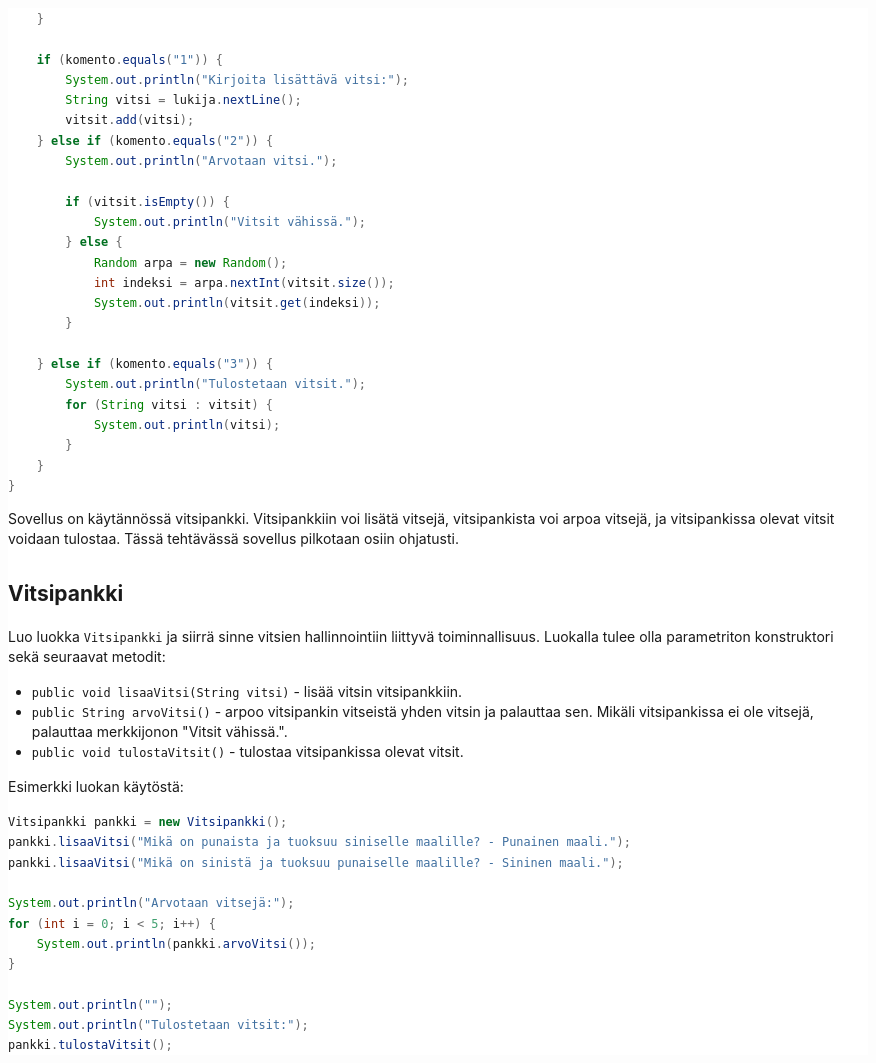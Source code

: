 ```java
    }

    if (komento.equals("1")) {
        System.out.println("Kirjoita lisättävä vitsi:");
        String vitsi = lukija.nextLine();
        vitsit.add(vitsi);
    } else if (komento.equals("2")) {
        System.out.println("Arvotaan vitsi.");

        if (vitsit.isEmpty()) {
            System.out.println("Vitsit vähissä.");
        } else {
            Random arpa = new Random();
            int indeksi = arpa.nextInt(vitsit.size());
            System.out.println(vitsit.get(indeksi));
        }

    } else if (komento.equals("3")) {
        System.out.println("Tulostetaan vitsit.");
        for (String vitsi : vitsit) {
            System.out.println(vitsi);
        }
    }
}
```

Sovellus on käytännössä vitsipankki. Vitsipankkiin voi lisätä vitsejä, vitsipankista voi arpoa vitsejä, ja vitsipankissa olevat vitsit voidaan tulostaa. Tässä tehtävässä sovellus pilkotaan osiin ohjatusti.

<h2>Vitsipankki</h2>

Luo luokka `Vitsipankki` ja siirrä sinne vitsien hallinnointiin liittyvä toiminnallisuus. Luokalla tulee olla parametriton konstruktori sekä seuraavat metodit:

- `public void lisaaVitsi(String vitsi)` - lisää vitsin vitsipankkiin.
- `public String arvoVitsi()` - arpoo vitsipankin vitseistä yhden vitsin ja palauttaa sen. Mikäli vitsipankissa ei ole vitsejä, palauttaa merkkijonon "Vitsit vähissä.".
- `public void tulostaVitsit()` - tulostaa vitsipankissa olevat vitsit.

Esimerkki luokan käytöstä:

```java
Vitsipankki pankki = new Vitsipankki();
pankki.lisaaVitsi("Mikä on punaista ja tuoksuu siniselle maalille? - Punainen maali.");
pankki.lisaaVitsi("Mikä on sinistä ja tuoksuu punaiselle maalille? - Sininen maali.");

System.out.println("Arvotaan vitsejä:");
for (int i = 0; i < 5; i++) {
    System.out.println(pankki.arvoVitsi());
}

System.out.println("");
System.out.println("Tulostetaan vitsit:");
pankki.tulostaVitsit();
```
